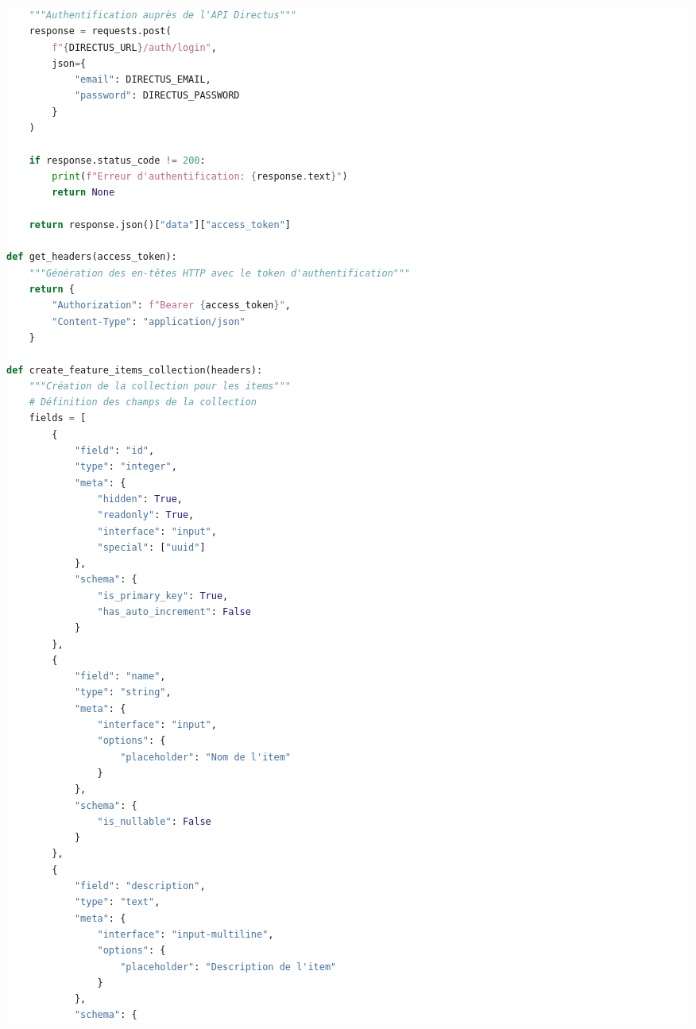 ```python
    """Authentification auprès de l'API Directus"""
    response = requests.post(
        f"{DIRECTUS_URL}/auth/login",
        json={
            "email": DIRECTUS_EMAIL,
            "password": DIRECTUS_PASSWORD
        }
    )
    
    if response.status_code != 200:
        print(f"Erreur d'authentification: {response.text}")
        return None
    
    return response.json()["data"]["access_token"]

def get_headers(access_token):
    """Génération des en-têtes HTTP avec le token d'authentification"""
    return {
        "Authorization": f"Bearer {access_token}",
        "Content-Type": "application/json"
    }

def create_feature_items_collection(headers):
    """Création de la collection pour les items"""
    # Définition des champs de la collection
    fields = [
        {
            "field": "id",
            "type": "integer",
            "meta": {
                "hidden": True,
                "readonly": True,
                "interface": "input",
                "special": ["uuid"]
            },
            "schema": {
                "is_primary_key": True,
                "has_auto_increment": False
            }
        },
        {
            "field": "name",
            "type": "string",
            "meta": {
                "interface": "input",
                "options": {
                    "placeholder": "Nom de l'item"
                }
            },
            "schema": {
                "is_nullable": False
            }
        },
        {
            "field": "description",
            "type": "text",
            "meta": {
                "interface": "input-multiline",
                "options": {
                    "placeholder": "Description de l'item"
                }
            },
            "schema": {
```
